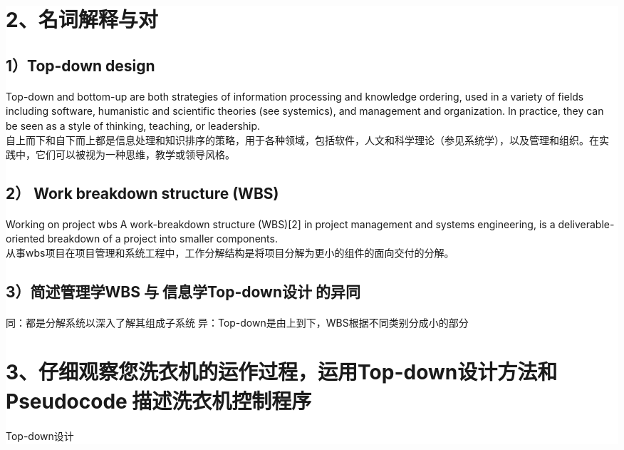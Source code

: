 
# 2、名词解释与对
## 1）Top-down design
Top-down and bottom-up are both strategies of information processing and knowledge ordering, used in a variety of fields including software, humanistic and scientific theories (see systemics), and management and organization. In practice, they can be seen as a style of thinking, teaching, or leadership.  
自上而下和自下而上都是信息处理和知识排序的策略，用于各种领域，包括软件，人文和科学理论（参见系统学），以及管理和组织。在实践中，它们可以被视为一种思维，教学或领导风格。  
## 2） Work breakdown structure (WBS)
Working on project wbs
A work-breakdown structure (WBS)[2] in project management and systems engineering, is a deliverable-oriented breakdown of a project into smaller components.   
从事wbs项目在项目管理和系统工程中，工作分解结构是将项目分解为更小的组件的面向交付的分解。

## 3）简述管理学WBS 与 信息学Top-down设计 的异同
同：都是分解系统以深入了解其组成子系统
异：Top-down是由上到下，WBS根据不同类别分成小的部分

# 3、仔细观察您洗衣机的运作过程，运用Top-down设计方法和Pseudocode 描述洗衣机控制程序


Top-down设计  